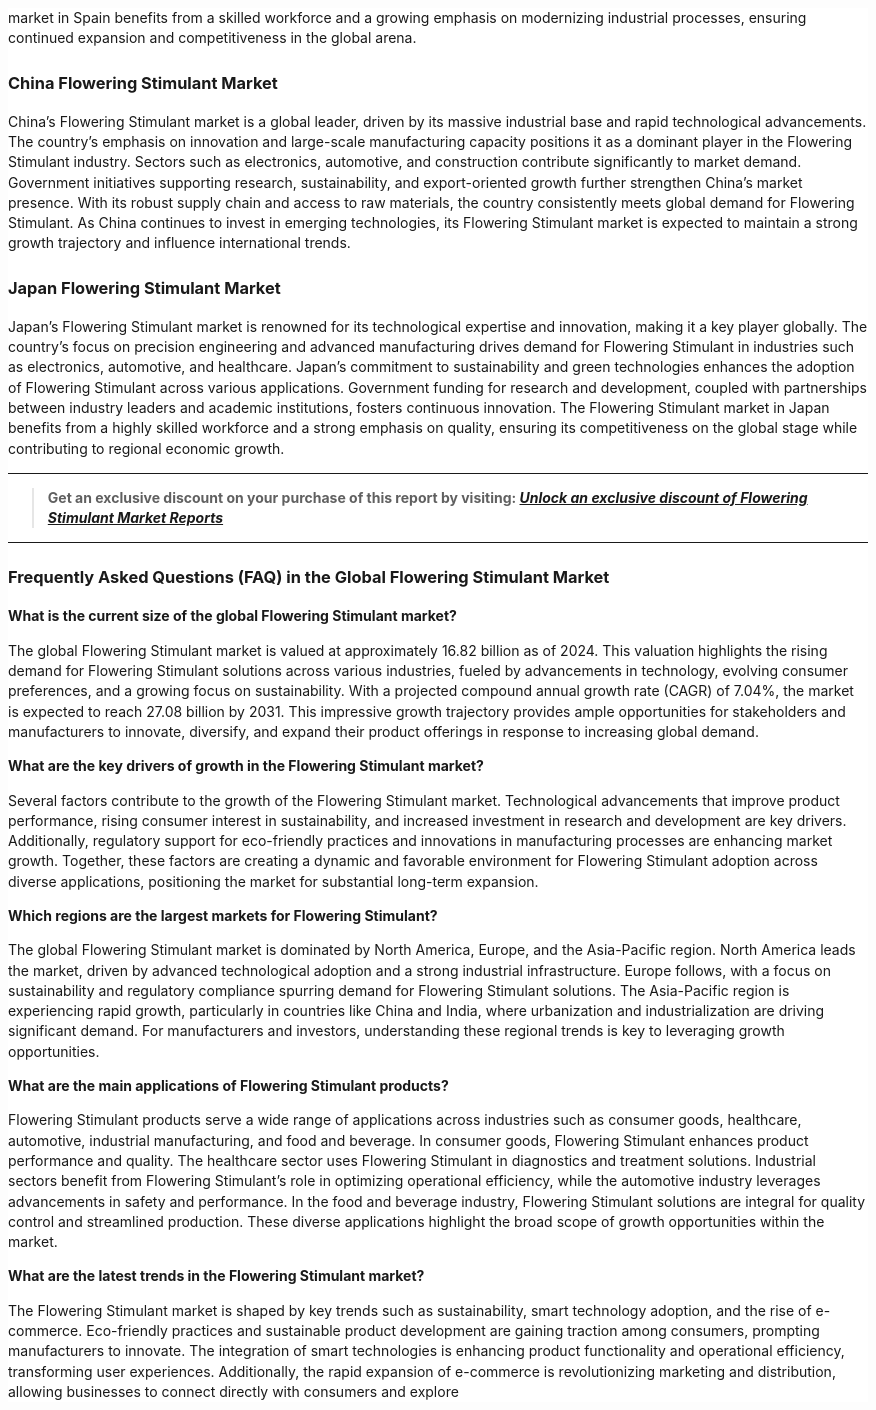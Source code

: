 market in Spain benefits from a skilled workforce and a growing emphasis on modernizing industrial processes, ensuring continued expansion and competitiveness in the global arena.</p><h3>China Flowering Stimulant Market</h3><p>China&rsquo;s Flowering Stimulant market is a global leader, driven by its massive industrial base and rapid technological advancements. The country&rsquo;s emphasis on innovation and large-scale manufacturing capacity positions it as a dominant player in the Flowering Stimulant industry. Sectors such as electronics, automotive, and construction contribute significantly to market demand. Government initiatives supporting research, sustainability, and export-oriented growth further strengthen China&rsquo;s market presence. With its robust supply chain and access to raw materials, the country consistently meets global demand for Flowering Stimulant. As China continues to invest in emerging technologies, its Flowering Stimulant market is expected to maintain a strong growth trajectory and influence international trends.</p><h3>Japan Flowering Stimulant Market</h3><p>Japan&rsquo;s Flowering Stimulant market is renowned for its technological expertise and innovation, making it a key player globally. The country&rsquo;s focus on precision engineering and advanced manufacturing drives demand for Flowering Stimulant in industries such as electronics, automotive, and healthcare. Japan&rsquo;s commitment to sustainability and green technologies enhances the adoption of Flowering Stimulant across various applications. Government funding for research and development, coupled with partnerships between industry leaders and academic institutions, fosters continuous innovation. The Flowering Stimulant market in Japan benefits from a highly skilled workforce and a strong emphasis on quality, ensuring its competitiveness on the global stage while contributing to regional economic growth.</p><hr /><blockquote><p><strong>Get an exclusive discount on your purchase of this report by visiting: <em><a href="://marketresearchpulse.com/ask-for-discount/133907?utm_source=Github&amp;utm_medium=052">Unlock an exclusive discount of Flowering Stimulant Market Reports</a></em>&nbsp;</strong></p></blockquote><hr /><h3>Frequently Asked Questions (FAQ) in the Global Flowering Stimulant Market</h3><p><strong>What is the current size of the global Flowering Stimulant market?</strong></p><p>The global Flowering Stimulant market is valued at approximately 16.82 billion as of 2024. This valuation highlights the rising demand for Flowering Stimulant solutions across various industries, fueled by advancements in technology, evolving consumer preferences, and a growing focus on sustainability. With a projected compound annual growth rate (CAGR) of 7.04%, the market is expected to reach 27.08 billion by 2031. This impressive growth trajectory provides ample opportunities for stakeholders and manufacturers to innovate, diversify, and expand their product offerings in response to increasing global demand.</p><p><strong>What are the key drivers of growth in the Flowering Stimulant market?</strong></p><p>Several factors contribute to the growth of the Flowering Stimulant market. Technological advancements that improve product performance, rising consumer interest in sustainability, and increased investment in research and development are key drivers. Additionally, regulatory support for eco-friendly practices and innovations in manufacturing processes are enhancing market growth. Together, these factors are creating a dynamic and favorable environment for Flowering Stimulant adoption across diverse applications, positioning the market for substantial long-term expansion.</p><p><strong>Which regions are the largest markets for Flowering Stimulant?</strong></p><p>The global Flowering Stimulant market is dominated by North America, Europe, and the Asia-Pacific region. North America leads the market, driven by advanced technological adoption and a strong industrial infrastructure. Europe follows, with a focus on sustainability and regulatory compliance spurring demand for Flowering Stimulant solutions. The Asia-Pacific region is experiencing rapid growth, particularly in countries like China and India, where urbanization and industrialization are driving significant demand. For manufacturers and investors, understanding these regional trends is key to leveraging growth opportunities.</p><p><strong>What are the main applications of Flowering Stimulant products?</strong></p><p>Flowering Stimulant products serve a wide range of applications across industries such as consumer goods, healthcare, automotive, industrial manufacturing, and food and beverage. In consumer goods, Flowering Stimulant enhances product performance and quality. The healthcare sector uses Flowering Stimulant in diagnostics and treatment solutions. Industrial sectors benefit from Flowering Stimulant&rsquo;s role in optimizing operational efficiency, while the automotive industry leverages advancements in safety and performance. In the food and beverage industry, Flowering Stimulant solutions are integral for quality control and streamlined production. These diverse applications highlight the broad scope of growth opportunities within the market.</p><p><strong>What are the latest trends in the Flowering Stimulant market?</strong></p><p>The Flowering Stimulant market is shaped by key trends such as sustainability, smart technology adoption, and the rise of e-commerce. Eco-friendly practices and sustainable product development are gaining traction among consumers, prompting manufacturers to innovate. The integration of smart technologies is enhancing product functionality and operational efficiency, transforming user experiences. Additionally, the rapid expansion of e-commerce is revolutionizing marketing and distribution, allowing businesses to connect directly with consumers and explore